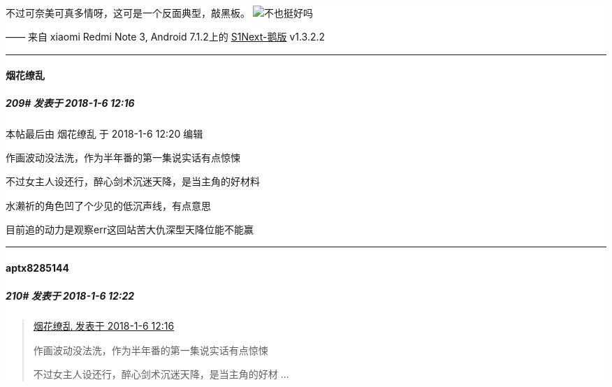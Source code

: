 
不过可奈美可真多情呀，这可是一个反面典型，敲黑板。</blockquote>
<img src="https://static.saraba1st.com/image/smiley/carton2017/019.png" referrerpolicy="no-referrer">不也挺好吗

—— 来自 xiaomi Redmi Note 3, Android 7.1.2上的 [S1Next-鹅版](https://github.com/ykrank/S1-Next/releases) v1.3.2.2







-----

####  烟花缭乱  
##### 209#       发表于 2018-1-6 12:16



 本帖最后由 烟花缭乱 于 2018-1-6 12:20 编辑 

作画波动没法洗，作为半年番的第一集说实话有点惊悚

不过女主人设还行，醉心剑术沉迷天降，是当主角的好材料

水濑祈的角色凹了个少见的低沉声线，有点意思

目前追的动力是观察err这回站苦大仇深型天降位能不能赢







-----

####  aptx8285144  
##### 210#       发表于 2018-1-6 12:22



<blockquote><a href="httphttps://bbs.saraba1st.com/2b/forum.php?mod=redirect&amp;goto=findpost&amp;pid=38157099&amp;ptid=1503154" target="_blank">烟花缭乱 发表于 2018-1-6 12:16</a>

作画波动没法洗，作为半年番的第一集说实话有点惊悚

不过女主人设还行，醉心剑术沉迷天降，是当主角的好材 ...</blockquote>
